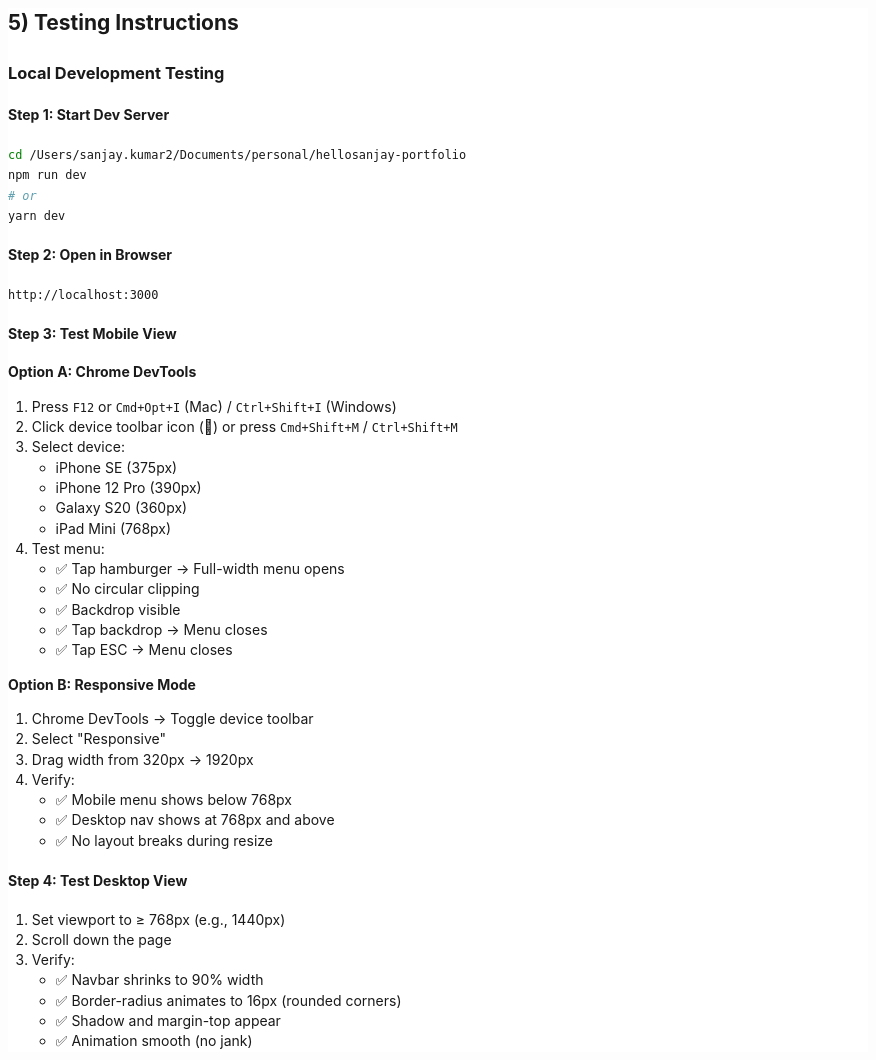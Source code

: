 
## 5) Testing Instructions

### Local Development Testing

#### Step 1: Start Dev Server
```bash
cd /Users/sanjay.kumar2/Documents/personal/hellosanjay-portfolio
npm run dev
# or
yarn dev
```

#### Step 2: Open in Browser
```
http://localhost:3000
```

#### Step 3: Test Mobile View
**Option A: Chrome DevTools**
1. Press `F12` or `Cmd+Opt+I` (Mac) / `Ctrl+Shift+I` (Windows)
2. Click device toolbar icon (📱) or press `Cmd+Shift+M` / `Ctrl+Shift+M`
3. Select device:
   - iPhone SE (375px)
   - iPhone 12 Pro (390px)
   - Galaxy S20 (360px)
   - iPad Mini (768px)
4. Test menu:
   - ✅ Tap hamburger → Full-width menu opens
   - ✅ No circular clipping
   - ✅ Backdrop visible
   - ✅ Tap backdrop → Menu closes
   - ✅ Tap ESC → Menu closes

**Option B: Responsive Mode**
1. Chrome DevTools → Toggle device toolbar
2. Select "Responsive"
3. Drag width from 320px → 1920px
4. Verify:
   - ✅ Mobile menu shows below 768px
   - ✅ Desktop nav shows at 768px and above
   - ✅ No layout breaks during resize

#### Step 4: Test Desktop View
1. Set viewport to ≥ 768px (e.g., 1440px)
2. Scroll down the page
3. Verify:
   - ✅ Navbar shrinks to 90% width
   - ✅ Border-radius animates to 16px (rounded corners)
   - ✅ Shadow and margin-top appear
   - ✅ Animation smooth (no jank)
